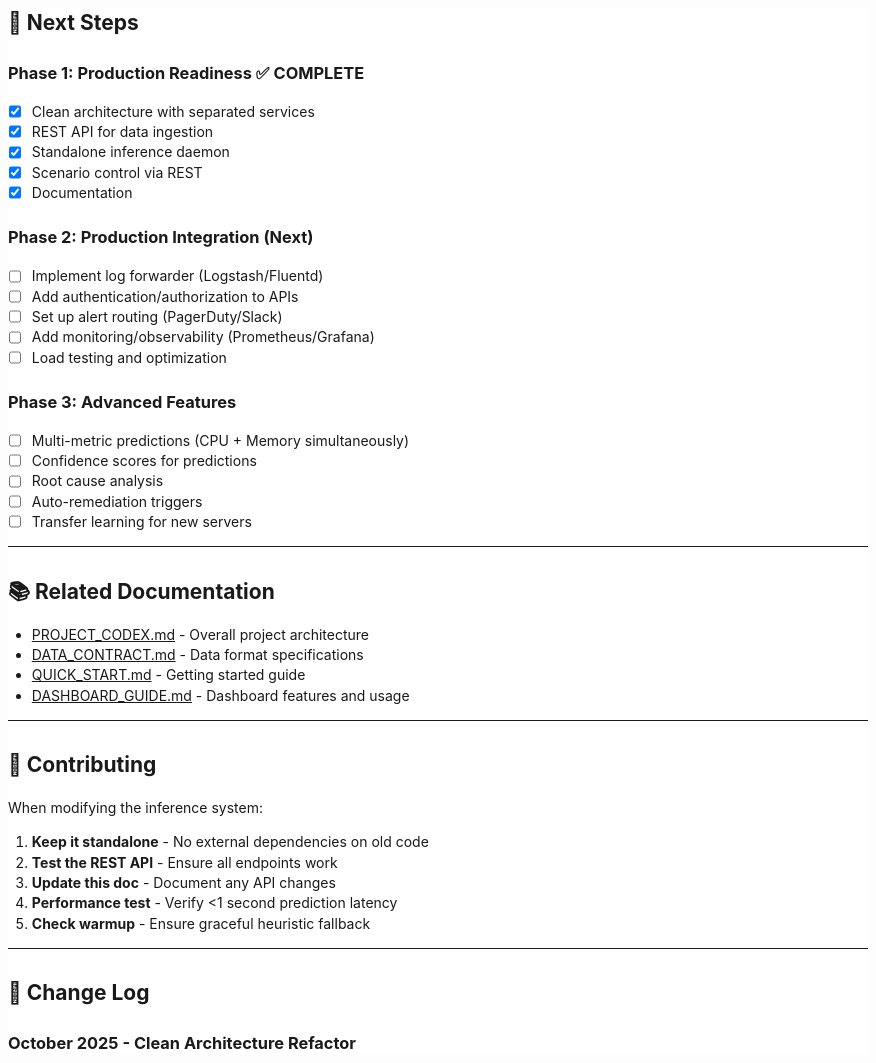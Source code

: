 
## 🎯 Next Steps

### Phase 1: Production Readiness ✅ COMPLETE
- [x] Clean architecture with separated services
- [x] REST API for data ingestion
- [x] Standalone inference daemon
- [x] Scenario control via REST
- [x] Documentation

### Phase 2: Production Integration (Next)
- [ ] Implement log forwarder (Logstash/Fluentd)
- [ ] Add authentication/authorization to APIs
- [ ] Set up alert routing (PagerDuty/Slack)
- [ ] Add monitoring/observability (Prometheus/Grafana)
- [ ] Load testing and optimization

### Phase 3: Advanced Features
- [ ] Multi-metric predictions (CPU + Memory simultaneously)
- [ ] Confidence scores for predictions
- [ ] Root cause analysis
- [ ] Auto-remediation triggers
- [ ] Transfer learning for new servers

---

## 📚 Related Documentation

- [PROJECT_CODEX.md](PROJECT_CODEX.md) - Overall project architecture
- [DATA_CONTRACT.md](DATA_CONTRACT.md) - Data format specifications
- [QUICK_START.md](QUICK_START.md) - Getting started guide
- [DASHBOARD_GUIDE.md](DASHBOARD_GUIDE.md) - Dashboard features and usage

---

## 🤝 Contributing

When modifying the inference system:

1. **Keep it standalone** - No external dependencies on old code
2. **Test the REST API** - Ensure all endpoints work
3. **Update this doc** - Document any API changes
4. **Performance test** - Verify <1 second prediction latency
5. **Check warmup** - Ensure graceful heuristic fallback

---

## 📝 Change Log

### October 2025 - Clean Architecture Refactor
